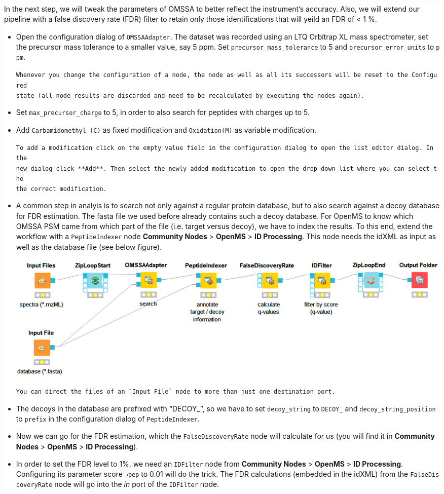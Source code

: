 In the next step, we will tweak the parameters of OMSSA to better reflect the instrument’s accuracy. Also, we will
extend our pipeline with a false discovery rate (FDR) filter to retain only those identifications that will yeild an
FDR of < 1 %.

- Open the configuration dialog of `OMSSAAdapter`. The dataset was recorded using an LTQ Orbitrap XL mass spectrometer,
  set the precursor mass tolerance to a smaller value, say 5 ppm. Set `precursor_mass_tolerance` to 5 and
  `precursor_error_units` to `ppm`.

  ```{note}
  Whenever you change the configuration of a node, the node as well as all its successors will be reset to the Configured
  state (all node results are discarded and need to be recalculated by executing the nodes again).
  ```

- Set `max_precursor_charge` to 5, in order to also search for peptides with charges up to 5.
- Add `Carbamidomethyl (C)` as fixed modification and `Oxidation(M)` as variable modification.

  ```{note}
  To add a modification click on the empty value field in the configuration dialog to open the list editor dialog. In the
  new dialog click **Add**. Then select the newly added modification to open the drop down list where you can select the
  the correct modification.
  ```
- A common step in analyis is to search not only against a regular protein database, but to also search against a decoy
  database for FDR estimation. The fasta file we used before already contains such a decoy database. For OpenMS to know
  which OMSSA PSM came from which part of the file (i.e. target versus decoy), we have to index the results. To this end,
  extend the workflow with a `PeptideIndexer` node **Community Nodes** > **OpenMS** > **ID Processing**. This node needs
  the idXML as input as well as the database file (see below figure).

  ![](../images/tutorials/user/PepIdFDR.png)

  ```{tip}
  You can direct the files of an `Input File` node to more than just one destination port.
  ```
- The decoys in the database are prefixed with “DECOY_”, so we have to set `decoy_string` to `DECOY_` and `decoy_string_position`
  to `prefix` in the configuration dialog of `PeptideIndexer`.
- Now we can go for the FDR estimation, which the `FalseDiscoveryRate` node will calculate for us (you will find it in
  **Community Nodes** > **OpenMS** > **ID Processing**).
- In order to set the FDR level to 1%, we need an `IDFilter` node from **Community Nodes** > **OpenMS** > **ID Processing**.
  Configuring its parameter score `→pep` to 0.01 will do the trick. The FDR calculations (embedded in the idXML) from
  the `FalseDiscoveryRate` node will go into the *in* port of the `IDFilter` node.